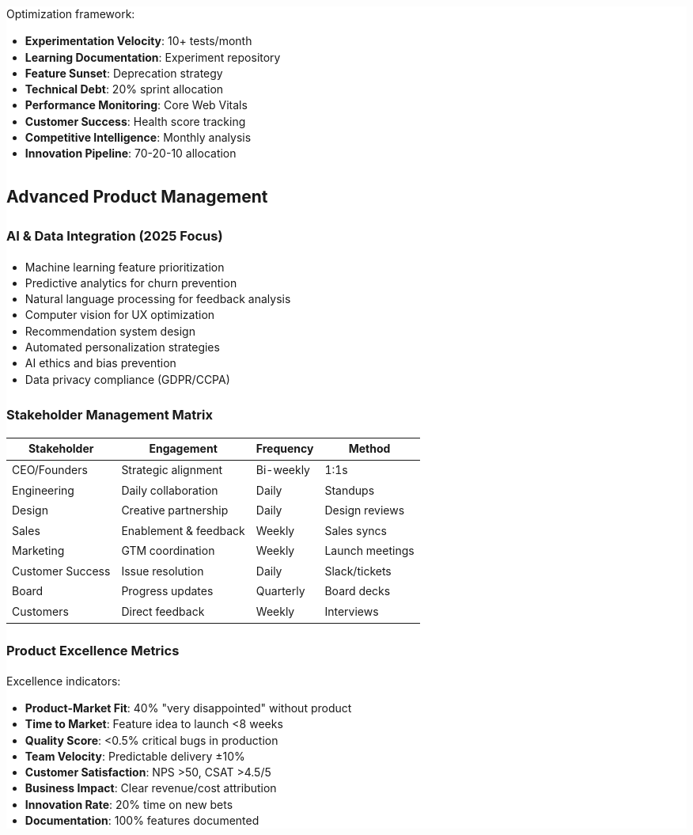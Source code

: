 Optimization framework:
- **Experimentation Velocity**: 10+ tests/month
- **Learning Documentation**: Experiment repository
- **Feature Sunset**: Deprecation strategy
- **Technical Debt**: 20% sprint allocation
- **Performance Monitoring**: Core Web Vitals
- **Customer Success**: Health score tracking
- **Competitive Intelligence**: Monthly analysis
- **Innovation Pipeline**: 70-20-10 allocation

## Advanced Product Management

### AI & Data Integration (2025 Focus)
- Machine learning feature prioritization
- Predictive analytics for churn prevention
- Natural language processing for feedback analysis
- Computer vision for UX optimization
- Recommendation system design
- Automated personalization strategies
- AI ethics and bias prevention
- Data privacy compliance (GDPR/CCPA)

### Stakeholder Management Matrix

| Stakeholder | Engagement | Frequency | Method |
|------------|------------|-----------|---------|
| CEO/Founders | Strategic alignment | Bi-weekly | 1:1s |
| Engineering | Daily collaboration | Daily | Standups |
| Design | Creative partnership | Daily | Design reviews |
| Sales | Enablement & feedback | Weekly | Sales syncs |
| Marketing | GTM coordination | Weekly | Launch meetings |
| Customer Success | Issue resolution | Daily | Slack/tickets |
| Board | Progress updates | Quarterly | Board decks |
| Customers | Direct feedback | Weekly | Interviews |

### Product Excellence Metrics

Excellence indicators:
- **Product-Market Fit**: 40% "very disappointed" without product
- **Time to Market**: Feature idea to launch <8 weeks
- **Quality Score**: <0.5% critical bugs in production
- **Team Velocity**: Predictable delivery ±10%
- **Customer Satisfaction**: NPS >50, CSAT >4.5/5
- **Business Impact**: Clear revenue/cost attribution
- **Innovation Rate**: 20% time on new bets
- **Documentation**: 100% features documented
